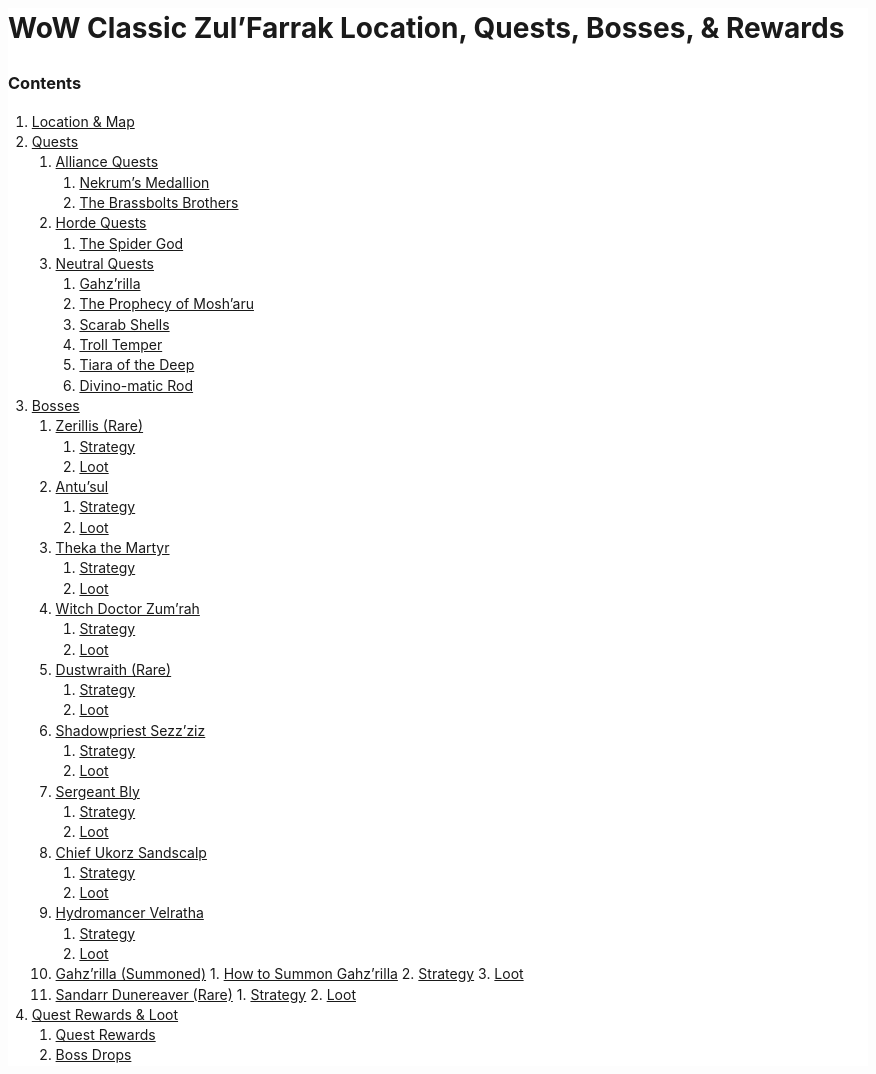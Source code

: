 # WoW Classic Zul’Farrak Location, Quests, Bosses, & Rewards

### Contents

1.  [Location & Map](#ftoc-location-map)
2.  [Quests](#ftoc-quests)
    1.  [Alliance Quests](#ftoc-alliance-quests)
        1.  [Nekrum’s Medallion](#ftoc-nekrums-medallion)
        2.  [The Brassbolts Brothers](#ftoc-the-brassbolts-brothers)
    2.  [Horde Quests](#ftoc-horde-quests)
        1.  [The Spider God](#ftoc-the-spider-god)
    3.  [Neutral Quests](#ftoc-neutral-quests)
        1.  [Gahz’rilla](#ftoc-gahzrilla)
        2.  [The Prophecy of Mosh’aru](#ftoc-the-prophecy-of-mosharu)
        3.  [Scarab Shells](#ftoc-scarab-shells)
        4.  [Troll Temper](#ftoc-troll-temper)
        5.  [Tiara of the Deep](#ftoc-tiara-of-the-deep)
        6.  [Divino-matic Rod](#ftoc-divino-matic-rod)
3.  [Bosses](#ftoc-bosses)
    1.  [Zerillis (Rare)](#ftoc-zerillis-rare)
        1.  [Strategy](#ftoc-strategy)
        2.  [Loot](#ftoc-loot)
    2.  [Antu’sul](#ftoc-antusul)
        1.  [Strategy](#ftoc-strategy-2)
        2.  [Loot](#ftoc-loot-2)
    3.  [Theka the Martyr](#ftoc-theka-the-martyr)
        1.  [Strategy](#ftoc-strategy-3)
        2.  [Loot](#ftoc-loot-3)
    4.  [Witch Doctor Zum’rah](#ftoc-witch-doctor-zumrah)
        1.  [Strategy](#ftoc-strategy-4)
        2.  [Loot](#ftoc-loot-4)
    5.  [Dustwraith (Rare)](#ftoc-dustwraith-rare)
        1.  [Strategy](#ftoc-strategy-5)
        2.  [Loot](#ftoc-loot-5)
    6.  [Shadowpriest Sezz’ziz](#ftoc-shadowpriest-sezzziz)
        1.  [Strategy](#ftoc-strategy-6)
        2.  [Loot](#ftoc-loot-6)
    7.  [Sergeant Bly](#ftoc-sergeant-bly)
        1.  [Strategy](#ftoc-strategy-7)
        2.  [Loot](#ftoc-loot-7)
    8.  [Chief Ukorz Sandscalp](#ftoc-chief-ukorz-sandscalp)
        1.  [Strategy](#ftoc-strategy-8)
        2.  [Loot](#ftoc-loot-8)
    9.  [Hydromancer Velratha](#ftoc-hydromancer-velratha)
        1.  [Strategy](#ftoc-strategy-9)
        2.  [Loot](#ftoc-loot-9)
    10.  [Gahz’rilla (Summoned)](#ftoc-gahzrilla-summoned)
        1.  [How to Summon Gahz’rilla](#ftoc-how-to-summon-gahzrilla)
        2.  [Strategy](#ftoc-strategy-10)
        3.  [Loot](#ftoc-loot-10)
    11.  [Sandarr Dunereaver (Rare)](#ftoc-sandarr-dunereaver-rare)
        1.  [Strategy](#ftoc-strategy-11)
        2.  [Loot](#ftoc-loot-11)
4.  [Quest Rewards & Loot](#ftoc-quest-rewards-loot)
    1.  [Quest Rewards](#ftoc-quest-rewards)
    2.  [Boss Drops](#ftoc-boss-drops)
